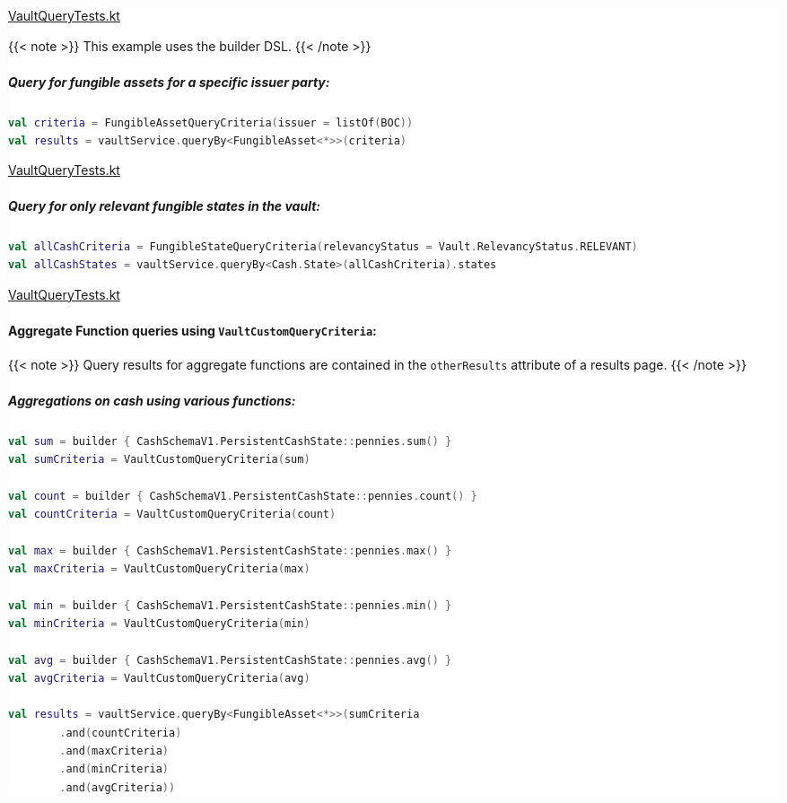 [VaultQueryTests.kt](https://github.com/corda/enterprise/blob/release/ent/4.6/node/src/test/kotlin/net/corda/node/services/vault/VaultQueryTests.kt)

{{< note >}}
This example uses the builder DSL.
{{< /note >}}

##### Query for fungible assets for a specific issuer party:

```kotlin
val criteria = FungibleAssetQueryCriteria(issuer = listOf(BOC))
val results = vaultService.queryBy<FungibleAsset<*>>(criteria)

```

[VaultQueryTests.kt](https://github.com/corda/enterprise/blob/release/ent/4.6/node/src/test/kotlin/net/corda/node/services/vault/VaultQueryTests.kt)

##### Query for only relevant fungible states in the vault:

```kotlin
val allCashCriteria = FungibleStateQueryCriteria(relevancyStatus = Vault.RelevancyStatus.RELEVANT)
val allCashStates = vaultService.queryBy<Cash.State>(allCashCriteria).states

```

[VaultQueryTests.kt](https://github.com/corda/enterprise/blob/release/ent/4.6/node/src/test/kotlin/net/corda/node/services/vault/VaultQueryTests.kt)

#### Aggregate Function queries using `VaultCustomQueryCriteria`:

{{< note >}}
Query results for aggregate functions are contained in the `otherResults` attribute of a results page.
{{< /note >}}

##### Aggregations on cash using various functions:

```kotlin
val sum = builder { CashSchemaV1.PersistentCashState::pennies.sum() }
val sumCriteria = VaultCustomQueryCriteria(sum)

val count = builder { CashSchemaV1.PersistentCashState::pennies.count() }
val countCriteria = VaultCustomQueryCriteria(count)

val max = builder { CashSchemaV1.PersistentCashState::pennies.max() }
val maxCriteria = VaultCustomQueryCriteria(max)

val min = builder { CashSchemaV1.PersistentCashState::pennies.min() }
val minCriteria = VaultCustomQueryCriteria(min)

val avg = builder { CashSchemaV1.PersistentCashState::pennies.avg() }
val avgCriteria = VaultCustomQueryCriteria(avg)

val results = vaultService.queryBy<FungibleAsset<*>>(sumCriteria
        .and(countCriteria)
        .and(maxCriteria)
        .and(minCriteria)
        .and(avgCriteria))

```
